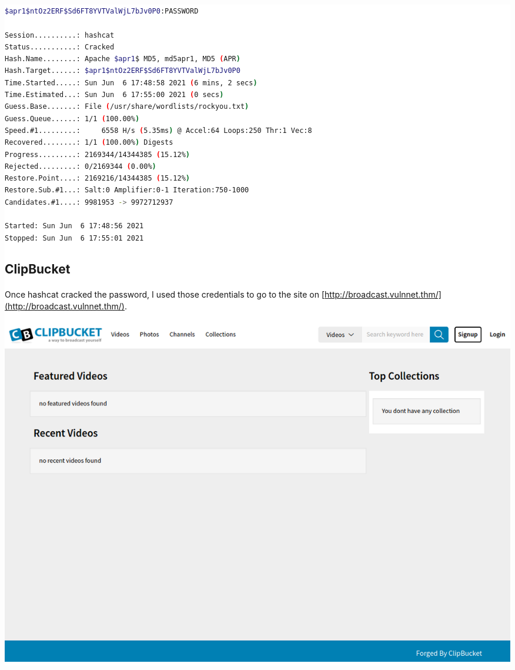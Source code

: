 ```bash
$apr1$ntOz2ERF$Sd6FT8YVTValWjL7bJv0P0:PASSWORD
                                                 
Session..........: hashcat
Status...........: Cracked
Hash.Name........: Apache $apr1$ MD5, md5apr1, MD5 (APR)
Hash.Target......: $apr1$ntOz2ERF$Sd6FT8YVTValWjL7bJv0P0
Time.Started.....: Sun Jun  6 17:48:58 2021 (6 mins, 2 secs)
Time.Estimated...: Sun Jun  6 17:55:00 2021 (0 secs)
Guess.Base.......: File (/usr/share/wordlists/rockyou.txt)
Guess.Queue......: 1/1 (100.00%)
Speed.#1.........:     6558 H/s (5.35ms) @ Accel:64 Loops:250 Thr:1 Vec:8
Recovered........: 1/1 (100.00%) Digests
Progress.........: 2169344/14344385 (15.12%)
Rejected.........: 0/2169344 (0.00%)
Restore.Point....: 2169216/14344385 (15.12%)
Restore.Sub.#1...: Salt:0 Amplifier:0-1 Iteration:750-1000
Candidates.#1....: 9981953 -> 9972712937

Started: Sun Jun  6 17:48:56 2021
Stopped: Sun Jun  6 17:55:01 2021
```

## ClipBucket

Once hashcat cracked the password, I used those credentials to go to the site on  [http://broadcast.vulnnet.thm/](http://broadcast.vulnnet.thm/). 

![ClipBucket](/assets/images/2021/06/VulnNet/04-BroadcastSite.png "ClipBucket")
